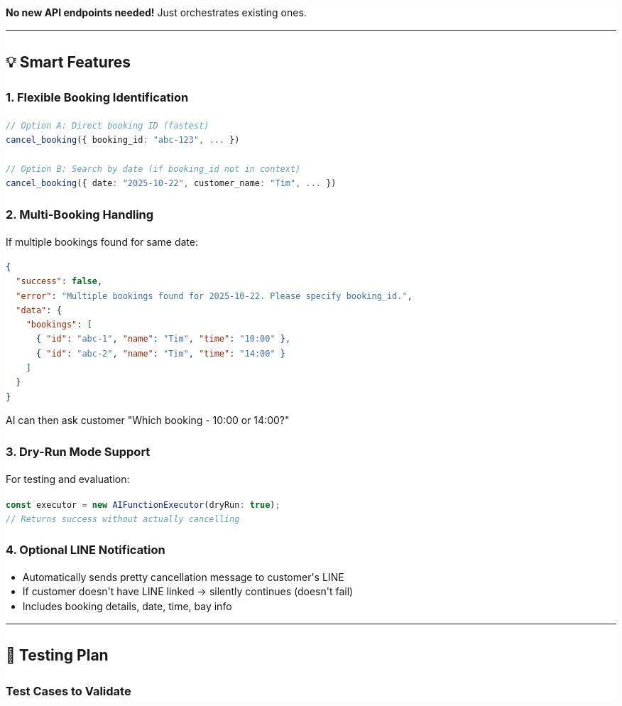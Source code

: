 **No new API endpoints needed!** Just orchestrates existing ones.

---

## 💡 Smart Features

### 1. Flexible Booking Identification

```typescript
// Option A: Direct booking ID (fastest)
cancel_booking({ booking_id: "abc-123", ... })

// Option B: Search by date (if booking_id not in context)
cancel_booking({ date: "2025-10-22", customer_name: "Tim", ... })
```

### 2. Multi-Booking Handling

If multiple bookings found for same date:
```json
{
  "success": false,
  "error": "Multiple bookings found for 2025-10-22. Please specify booking_id.",
  "data": {
    "bookings": [
      { "id": "abc-1", "name": "Tim", "time": "10:00" },
      { "id": "abc-2", "name": "Tim", "time": "14:00" }
    ]
  }
}
```

AI can then ask customer "Which booking - 10:00 or 14:00?"

### 3. Dry-Run Mode Support

For testing and evaluation:
```typescript
const executor = new AIFunctionExecutor(dryRun: true);
// Returns success without actually cancelling
```

### 4. Optional LINE Notification

- Automatically sends pretty cancellation message to customer's LINE
- If customer doesn't have LINE linked → silently continues (doesn't fail)
- Includes booking details, date, time, bay info

---

## 🧪 Testing Plan

### Test Cases to Validate
